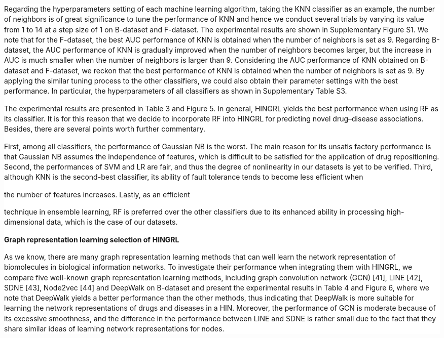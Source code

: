 
Regarding the hyperparameters setting of each machine
learning algorithm, taking the KNN classifier as an
example, the number of neighbors is of great significance
to tune the performance of KNN and hence we conduct
several trials by varying its value from 1 to 14 at a step
size of 1 on B-dataset and F-dataset. The experimental
results are shown in Supplementary Figure S1. We note
that for the F-dataset, the best AUC performance of
KNN is obtained when the number of neighbors is
set as 9. Regarding B-dataset, the AUC performance
of KNN is gradually improved when the number of
neighbors becomes larger, but the increase in AUC is
much smaller when the number of neighbors is larger
than 9. Considering the AUC performance of KNN
obtained on B-dataset and F-dataset, we reckon that the
best performance of KNN is obtained when the number
of neighbors is set as 9. By applying the similar tuning
process to the other classifiers, we could also obtain
their parameter settings with the best performance.
In particular, the hyperparameters of all classifiers as
shown in Supplementary Table S3.

The experimental results are presented in Table 3 and
Figure 5. In general, HINGRL yields the best performance
when using RF as its classifier. It is for this reason that
we decide to incorporate RF into HINGRL for predicting
novel drug–disease associations. Besides, there are several points worth further commentary.

First, among all classifiers, the performance of Gaussian NB is the worst. The main reason for its unsatis
factory performance is that Gaussian NB assumes the
independence of features, which is difficult to be satisfied for the application of drug repositioning. Second, the
performances of SVM and LR are fair, and thus the degree
of nonlinearity in our datasets is yet to be verified. Third,
although KNN is the second-best classifier, its ability
of fault tolerance tends to become less efficient when

the number of features increases. Lastly, as an efficient



technique in ensemble learning, RF is preferred over the
other classifiers due to its enhanced ability in processing
high-dimensional data, which is the case of our datasets.


**Graph representation learning selection of**
**HINGRL**


As we know, there are many graph representation learning methods that can well learn the network representation of biomolecules in biological information networks.
To investigate their performance when integrating them
with HINGRL, we compare five well-known graph representation learning methods, including graph convolution
network (GCN) [41], LINE [42], SDNE [43], Node2vec [44]
and DeepWalk on B-dataset and present the experimental results in Table 4 and Figure 6, where we note that
DeepWalk yields a better performance than the other
methods, thus indicating that DeepWalk is more suitable
for learning the network representations of drugs and
diseases in a HIN. Moreover, the performance of GCN is
moderate because of its excessive smoothness, and the
difference in the performance between LINE and SDNE is
rather small due to the fact that they share similar ideas
of learning network representations for nodes.
